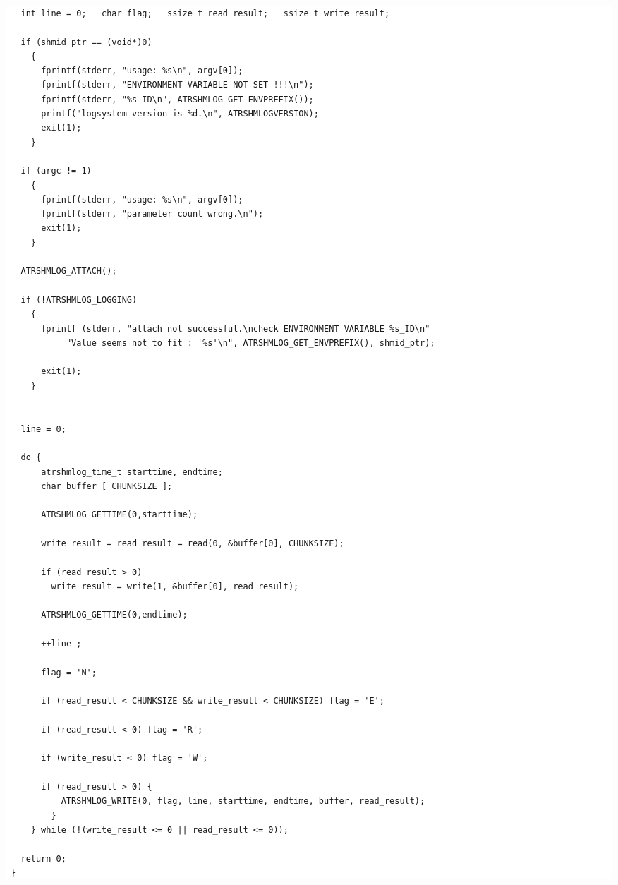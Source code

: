        int line = 0;   char flag;   ssize_t read_result;   ssize_t write_result;
     
       if (shmid_ptr == (void*)0)
         {
           fprintf(stderr, "usage: %s\n", argv[0]);
           fprintf(stderr, "ENVIRONMENT VARIABLE NOT SET !!!\n");
           fprintf(stderr, "%s_ID\n", ATRSHMLOG_GET_ENVPREFIX());
           printf("logsystem version is %d.\n", ATRSHMLOGVERSION);
           exit(1);
         }
     
       if (argc != 1)
         {
           fprintf(stderr, "usage: %s\n", argv[0]);
           fprintf(stderr, "parameter count wrong.\n");
           exit(1);
         }
     
       ATRSHMLOG_ATTACH();
     
       if (!ATRSHMLOG_LOGGING)
         {
           fprintf (stderr, "attach not successful.\ncheck ENVIRONMENT VARIABLE %s_ID\n"
                "Value seems not to fit : '%s'\n", ATRSHMLOG_GET_ENVPREFIX(), shmid_ptr);
     
           exit(1);
         }
     
     
       line = 0;
       
       do {
           atrshmlog_time_t starttime, endtime;
           char buffer [ CHUNKSIZE ];
           
           ATRSHMLOG_GETTIME(0,starttime);
           
           write_result = read_result = read(0, &buffer[0], CHUNKSIZE);
     
           if (read_result > 0)
             write_result = write(1, &buffer[0], read_result);
           
           ATRSHMLOG_GETTIME(0,endtime);
     
           ++line ;
     
           flag = 'N';
     
           if (read_result < CHUNKSIZE && write_result < CHUNKSIZE) flag = 'E';
     
           if (read_result < 0) flag = 'R';
     
           if (write_result < 0) flag = 'W';
     
           if (read_result > 0) {
               ATRSHMLOG_WRITE(0, flag, line, starttime, endtime, buffer, read_result);
             }
         } while (!(write_result <= 0 || read_result <= 0));
     
       return 0;
     }
